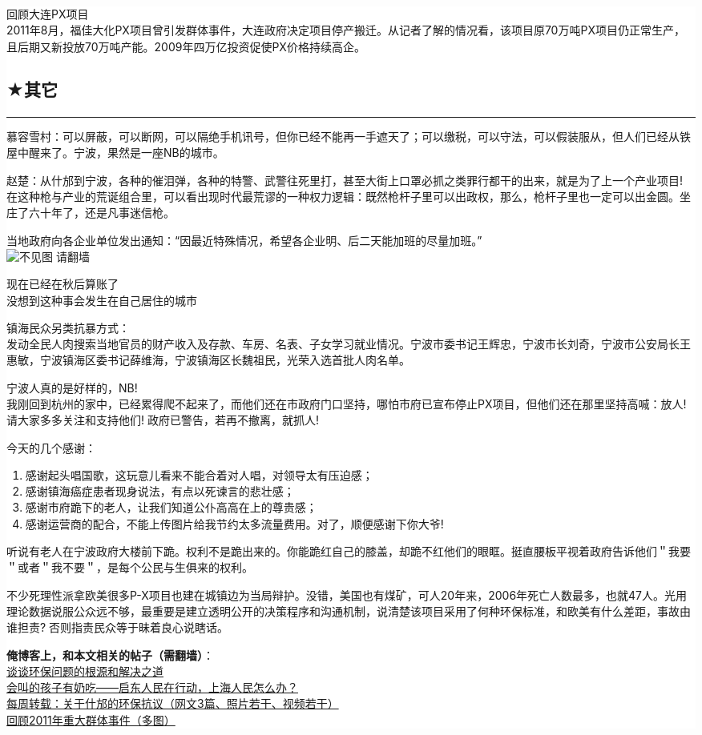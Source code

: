  回顾大连PX项目  
 2011年8月，福佳大化PX项目曾引发群体事件，大连政府决定项目停产搬迁。从记者了解的情况看，该项目原70万吨PX项目仍正常生产，且后期又新投放70万吨产能。2009年四万亿投资促使PX价格持续高企。  
   
 ## ★其它
---

  
 慕容雪村：可以屏蔽，可以断网，可以隔绝手机讯号，但你已经不能再一手遮天了；可以缴税，可以守法，可以假装服从，但人们已经从铁屋中醒来了。宁波，果然是一座NB的城市。  
   
 赵楚：从什邡到宁波，各种的催泪弹，各种的特警、武警往死里打，甚至大街上口罩必抓之类罪行都干的出来，就是为了上一个产业项目! 在这种枪与产业的荒诞组合里，可以看出现时代最荒谬的一种权力逻辑：既然枪杆子里可以出政权，那么，枪杆子里也一定可以出金圆。坐庄了六十年了，还是凡事迷信枪。  
   
   
 当地政府向各企业单位发出通知：“因最近特殊情况，希望各企业明、后二天能加班的尽量加班。”  
 ![不见图 请翻墙](//lh6.googleusercontent.com/LcUzphMxxU28qZdrdmqrbEXmkOPPv2mxyAZVWDd3Hx4koFqxP0EBGCoS244YK_wSIus9FD_KMpKm-7cXJexaF11KHILF4oQC2QFkOlMrm4LgblMHL1U7uNSTQvU)  
   
 现在已经在秋后算账了  
 没想到这种事会发生在自己居住的城市  
   
 镇海民众另类抗暴方式：  
 发动全民人肉搜索当地官员的财产收入及存款、车房、名表、子女学习就业情况。宁波市委书记王辉忠，宁波市长刘奇，宁波市公安局长王惠敏，宁波镇海区委书记薛维海，宁波镇海区长魏祖民，光荣入选首批人肉名单。   
   
 宁波人真的是好样的，NB!  
 我刚回到杭州的家中，已经累得爬不起来了，而他们还在市政府门口坚持，哪怕市府已宣布停止PX项目，但他们还在那里坚持高喊：放人! 请大家多多关注和支持他们! 政府已警告，若再不撤离，就抓人!   
   
 今天的几个感谢：  
 1. 感谢起头唱国歌，这玩意儿看来不能合着对人唱，对领导太有压迫感；  
 2. 感谢镇海癌症患者现身说法，有点以死谏言的悲壮感；  
 3. 感谢市府跪下的老人，让我们知道公仆高高在上的尊贵感；  
 4. 感谢运营商的配合，不能上传图片给我节约太多流量费用。对了，顺便感谢下你大爷!  
   
 听说有老人在宁波政府大楼前下跪。权利不是跪出来的。你能跪红自己的膝盖，却跪不红他们的眼眶。挺直腰板平视着政府告诉他们＂我要＂或者＂我不要＂，是每个公民与生俱来的权利。  
   
 不少死理性派拿欧美很多P-X项目也建在城镇边为当局辩护。没错，美国也有煤矿，可人20年来，2006年死亡人数最多，也就47人。光用理论数据说服公众远不够，最重要是建立透明公开的决策程序和沟通机制，说清楚该项目采用了何种环保标准，和欧美有什么差距，事故由谁担责? 否则指责民众等于昧着良心说瞎话。  
   
 **俺博客上，和本文相关的帖子（需翻墙）**：  
 [谈谈环保问题的根源和解决之道](http://program-think.blogspot.com/2012/08/environment-pollution-in-china.html)  
 [会叫的孩子有奶吃——启东人民在行动，上海人民怎么办？](http://program-think.blogspot.com/2012/07/qidong-and-shanghai.html)  
 [每周转载：关于什邡的环保抗议（网文3篇、照片若干、视频若干）](http://program-think.blogspot.com/2012/07/weekly-share-11.html)  
 [回顾2011年重大群体事件（多图）](http://program-think.blogspot.com/2012/01/2011-mass-incidents.html) 